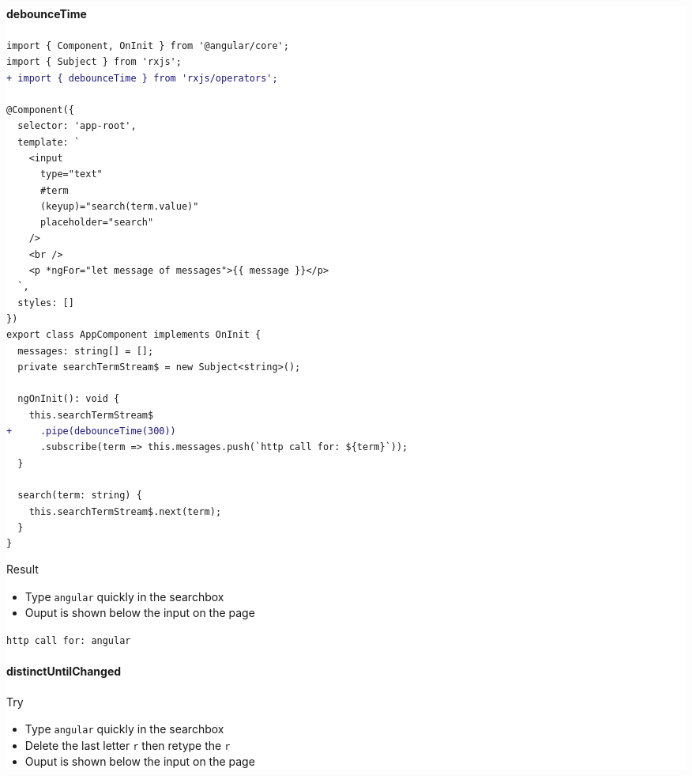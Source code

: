 <div style="page-break-after: always;"></div>

#### debounceTime

```diff
import { Component, OnInit } from '@angular/core';
import { Subject } from 'rxjs';
+ import { debounceTime } from 'rxjs/operators';

@Component({
  selector: 'app-root',
  template: `
    <input
      type="text"
      #term
      (keyup)="search(term.value)"
      placeholder="search"
    />
    <br />
    <p *ngFor="let message of messages">{{ message }}</p>
  `,
  styles: []
})
export class AppComponent implements OnInit {
  messages: string[] = [];
  private searchTermStream$ = new Subject<string>();

  ngOnInit(): void {
    this.searchTermStream$
+     .pipe(debounceTime(300))
      .subscribe(term => this.messages.push(`http call for: ${term}`));
  }

  search(term: string) {
    this.searchTermStream$.next(term);
  }
}
```

Result

- Type `angular` quickly in the searchbox
- Ouput is shown below the input on the page

```
http call for: angular
```

<div style="page-break-after: always;"></div>

#### distinctUntilChanged

Try

- Type `angular` quickly in the searchbox
- Delete the last letter `r` then retype the `r`
- Ouput is shown below the input on the page
